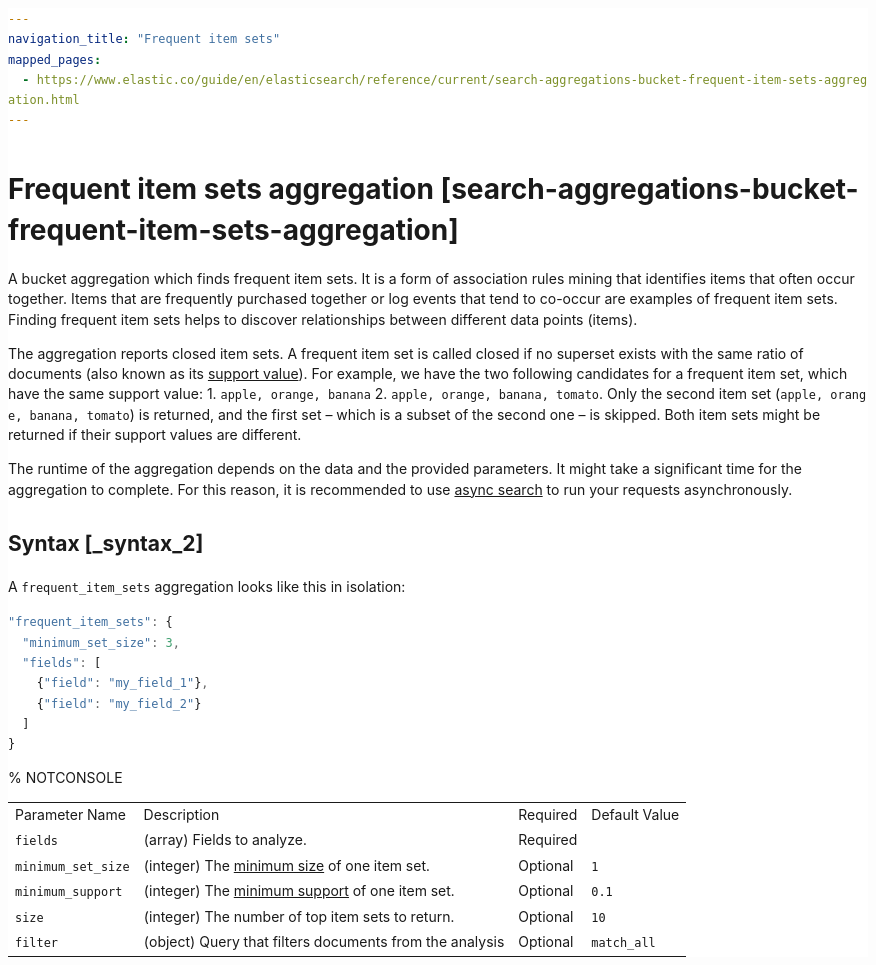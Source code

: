 ```yaml
---
navigation_title: "Frequent item sets"
mapped_pages:
  - https://www.elastic.co/guide/en/elasticsearch/reference/current/search-aggregations-bucket-frequent-item-sets-aggregation.html
---
```


# Frequent item sets aggregation [search-aggregations-bucket-frequent-item-sets-aggregation]


A bucket aggregation which finds frequent item sets. It is a form of association rules mining that identifies items that often occur together. Items that are frequently purchased together or log events that tend to co-occur are examples of frequent item sets. Finding frequent item sets helps to discover relationships between different data points (items).

The aggregation reports closed item sets. A frequent item set is called closed if no superset exists with the same ratio of documents (also known as its [support value](#frequent-item-sets-minimum-support)). For example, we have the two following candidates for a frequent item set, which have the same support value: 1. `apple, orange, banana` 2. `apple, orange, banana, tomato`. Only the second item set (`apple, orange, banana, tomato`) is returned, and the first set – which is a subset of the second one – is skipped. Both item sets might be returned if their support values are different.

The runtime of the aggregation depends on the data and the provided parameters. It might take a significant time for the aggregation to complete. For this reason, it is recommended to use [async search](https://www.elastic.co/docs/api/doc/elasticsearch/operation/operation-async-search-submit) to run your requests asynchronously.

## Syntax [_syntax_2]

A `frequent_item_sets` aggregation looks like this in isolation:

```js
"frequent_item_sets": {
  "minimum_set_size": 3,
  "fields": [
    {"field": "my_field_1"},
    {"field": "my_field_2"}
  ]
}
```
%  NOTCONSOLE

|     |     |     |     |
| --- | --- | --- | --- |
| Parameter Name | Description | Required | Default Value |
| `fields` | (array) Fields to analyze. | Required |  |
| `minimum_set_size` | (integer) The [minimum size](#frequent-item-sets-minimum-set-size) of one item set. | Optional | `1` |
| `minimum_support` | (integer) The [minimum support](#frequent-item-sets-minimum-support) of one item set. | Optional | `0.1` |
| `size` | (integer) The number of top item sets to return. | Optional | `10` |
| `filter` | (object) Query that filters documents from the analysis | Optional | `match_all` |
